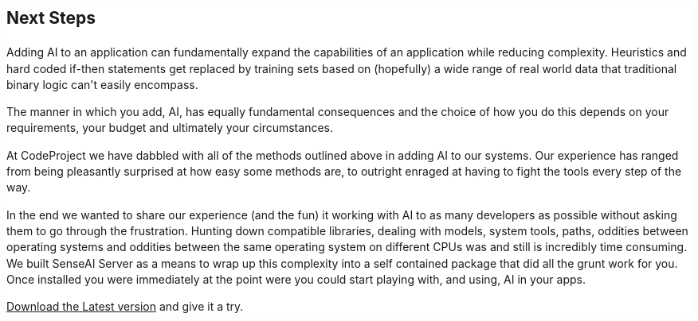 ## Next Steps

Adding AI to an application can fundamentally expand the capabilities of an application while
reducing complexity. Heuristics and hard coded if-then statements get replaced by training sets
based on (hopefully) a wide range of real world data that traditional binary logic can't easily
encompass.

The manner in which you add, AI, has equally fundamental consequences and the choice of how you
do this depends on your requirements, your budget and ultimately your circumstances. 

At CodeProject we have dabbled with all of the methods outlined above in adding AI to our
systems. Our experience has ranged from being pleasantly surprised at how easy some methods 
are, to outright enraged at having to fight the tools every step of the way. 
  
In the end we wanted to share our experience (and the fun) it working with AI to as many developers as 
possible without asking them to go through the frustration. Hunting down compatible libraries,
dealing with models, system tools, paths, oddities between operating systems and oddities between
the same operating system on different CPUs was and still is incredibly time consuming. We built
SenseAI Server as a means to wrap up this complexity into a self contained package that did all
the grunt work for you. Once installed you were immediately at the point were you could start 
playing with, and using, AI in your apps.

[Download the Latest version](https://www.codeproject.com/ai/sense/latest.aspx) and give it a try.


